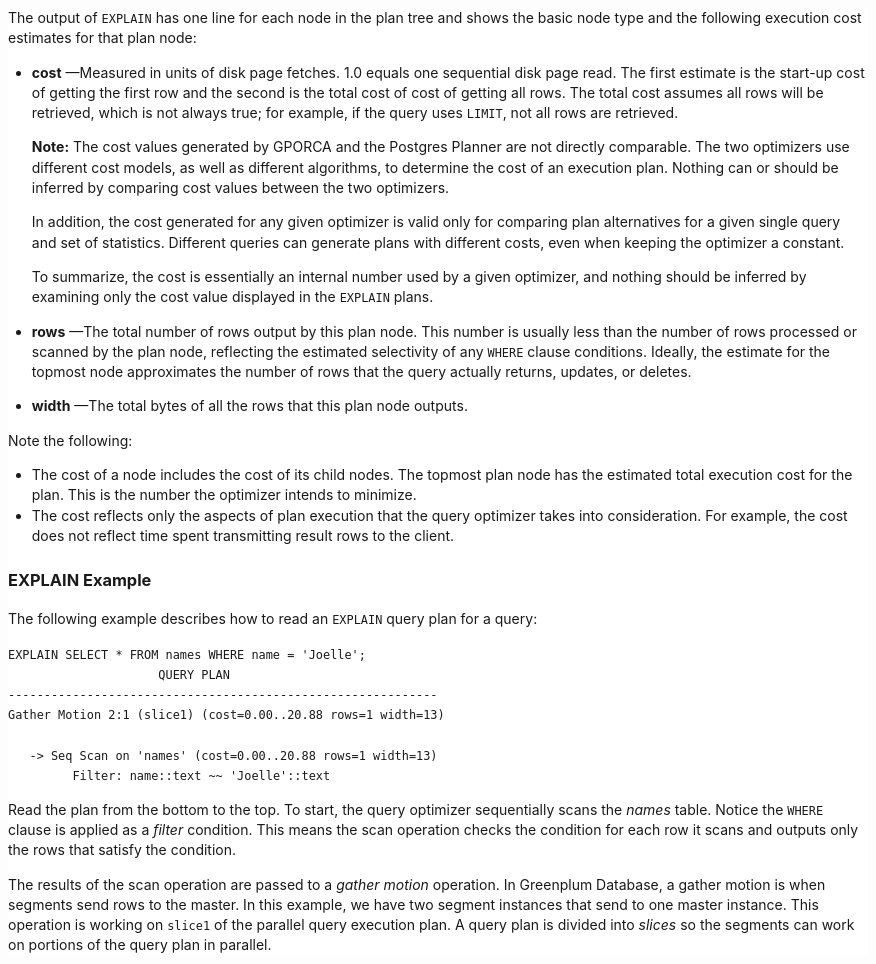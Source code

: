 The output of `EXPLAIN` has one line for each node in the plan tree and shows the basic node type and the following execution cost estimates for that plan node:

-   **cost** —Measured in units of disk page fetches. 1.0 equals one sequential disk page read. The first estimate is the start-up cost of getting the first row and the second is the total cost of cost of getting all rows. The total cost assumes all rows will be retrieved, which is not always true; for example, if the query uses `LIMIT`, not all rows are retrieved.

    **Note:** The cost values generated by GPORCA and the Postgres Planner are not directly comparable. The two optimizers use different cost models, as well as different algorithms, to determine the cost of an execution plan. Nothing can or should be inferred by comparing cost values between the two optimizers.

    In addition, the cost generated for any given optimizer is valid only for comparing plan alternatives for a given single query and set of statistics. Different queries can generate plans with different costs, even when keeping the optimizer a constant.

    To summarize, the cost is essentially an internal number used by a given optimizer, and nothing should be inferred by examining only the cost value displayed in the `EXPLAIN` plans.

-   **rows** —The total number of rows output by this plan node. This number is usually less than the number of rows processed or scanned by the plan node, reflecting the estimated selectivity of any `WHERE` clause conditions. Ideally, the estimate for the topmost node approximates the number of rows that the query actually returns, updates, or deletes.
-   **width** —The total bytes of all the rows that this plan node outputs.

Note the following:

-   The cost of a node includes the cost of its child nodes. The topmost plan node has the estimated total execution cost for the plan. This is the number the optimizer intends to minimize.
-   The cost reflects only the aspects of plan execution that the query optimizer takes into consideration. For example, the cost does not reflect time spent transmitting result rows to the client.

### <a id="topic41"></a>EXPLAIN Example 

The following example describes how to read an `EXPLAIN` query plan for a query:

```
EXPLAIN SELECT * FROM names WHERE name = 'Joelle';
                     QUERY PLAN
------------------------------------------------------------
Gather Motion 2:1 (slice1) (cost=0.00..20.88 rows=1 width=13)

   -> Seq Scan on 'names' (cost=0.00..20.88 rows=1 width=13)
         Filter: name::text ~~ 'Joelle'::text

```

Read the plan from the bottom to the top. To start, the query optimizer sequentially scans the *names* table. Notice the `WHERE` clause is applied as a *filter* condition. This means the scan operation checks the condition for each row it scans and outputs only the rows that satisfy the condition.

The results of the scan operation are passed to a *gather motion* operation. In Greenplum Database, a gather motion is when segments send rows to the master. In this example, we have two segment instances that send to one master instance. This operation is working on `slice1` of the parallel query execution plan. A query plan is divided into *slices* so the segments can work on portions of the query plan in parallel.
